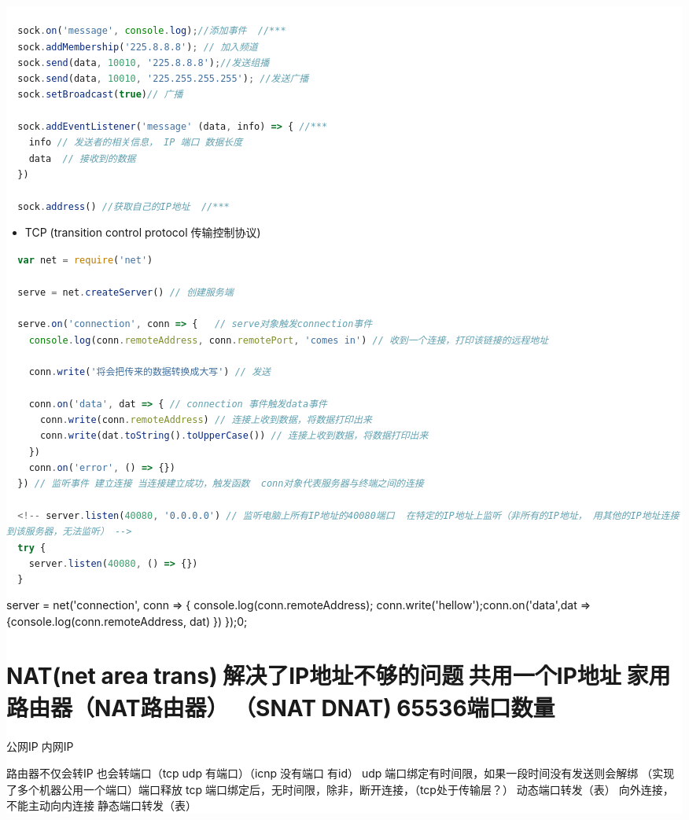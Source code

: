   ```js

    sock.on('message', console.log);//添加事件  //***
    sock.addMembership('225.8.8.8'); // 加入频道
    sock.send(data, 10010, '225.8.8.8');//发送组播
    sock.send(data, 10010, '225.255.255.255'); //发送广播
    sock.setBroadcast(true)// 广播

    sock.addEventListener('message' (data, info) => { //***
      info // 发送者的相关信息， IP 端口 数据长度
      data  // 接收到的数据
    })

    sock.address() //获取自己的IP地址  //***
  ```
  * TCP (transition control protocol  传输控制协议)
  ```js
    var net = require('net')

    serve = net.createServer() // 创建服务端

    serve.on('connection', conn => {   // serve对象触发connection事件
      console.log(conn.remoteAddress, conn.remotePort, 'comes in') // 收到一个连接，打印该链接的远程地址

      conn.write('将会把传来的数据转换成大写') // 发送

      conn.on('data', dat => { // connection 事件触发data事件
        conn.write(conn.remoteAddress) // 连接上收到数据，将数据打印出来
        conn.write(dat.toString().toUpperCase()) // 连接上收到数据，将数据打印出来
      })
      conn.on('error', () => {})
    }) // 监听事件 建立连接 当连接建立成功，触发函数  conn对象代表服务器与终端之间的连接

    <!-- server.listen(40080, '0.0.0.0') // 监听电脑上所有IP地址的40080端口  在特定的IP地址上监听（非所有的IP地址， 用其他的IP地址连接到该服务器，无法监听） -->
    try {
      server.listen(40080, () => {}) 
    }
  ```
  server = net('connection', conn => { console.log(conn.remoteAddress);  conn.write('hellow');conn.on('data',dat => {console.log(conn.remoteAddress, dat) }) });0;

# NAT(net area trans) 解决了IP地址不够的问题 共用一个IP地址 家用路由器（NAT路由器）  （SNAT DNAT) 65536端口数量
  公网IP 内网IP
  
  路由器不仅会转IP  也会转端口（tcp udp 有端口）（icnp 没有端口 有id）
  udp 端口绑定有时间限，如果一段时间没有发送则会解绑 （实现了多个机器公用一个端口）端口释放
  tcp 端口绑定后，无时间限，除非，断开连接，（tcp处于传输层？）
  动态端口转发（表） 向外连接，不能主动向内连接
  静态端口转发（表）
  